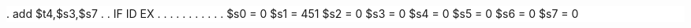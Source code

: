    <td width="15">.</td>

  </tr>

  <tr>

   <td width="153">add $t4,$s3,$s7</td>

   <td width="244">.         .                IF ID EX .                .         .</td>

   <td width="31">.</td>

   <td width="31">.</td>

   <td width="92">.         .         .</td>

   <td width="31">.</td>

   <td width="31">.</td>

   <td width="15">.</td>

  </tr>

  <tr>

   <td width="153">$s0 = 0</td>

   <td width="244">$s1 = 451                                   $s2 = 0</td>

   <td width="31"> </td>

   <td width="31"> </td>

   <td width="92">$s3 = 0</td>

   <td width="31"> </td>

   <td width="31"> </td>

   <td width="15"> </td>

  </tr>

  <tr>

   <td width="153">$s4 = 0</td>

   <td width="244">$s5 = 0                                       $s6 = 0</td>

   <td width="31"> </td>

   <td width="31"> </td>

   <td width="92">$s7 = 0</td>

   <td width="31"> </td>

   <td width="31"> </td>

   <td width="15"> </td>

  </tr>

  <tr>
